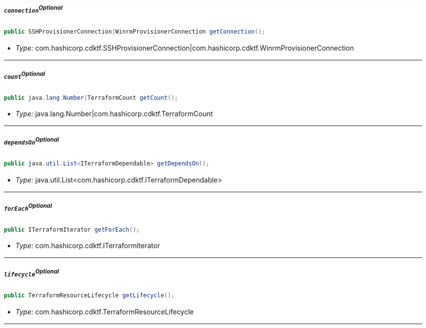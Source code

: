 
##### `connection`<sup>Optional</sup> <a name="connection" id="@cdktf/provider-consul.namespace.NamespaceConfig.property.connection"></a>

```java
public SSHProvisionerConnection|WinrmProvisionerConnection getConnection();
```

- *Type:* com.hashicorp.cdktf.SSHProvisionerConnection|com.hashicorp.cdktf.WinrmProvisionerConnection

---

##### `count`<sup>Optional</sup> <a name="count" id="@cdktf/provider-consul.namespace.NamespaceConfig.property.count"></a>

```java
public java.lang.Number|TerraformCount getCount();
```

- *Type:* java.lang.Number|com.hashicorp.cdktf.TerraformCount

---

##### `dependsOn`<sup>Optional</sup> <a name="dependsOn" id="@cdktf/provider-consul.namespace.NamespaceConfig.property.dependsOn"></a>

```java
public java.util.List<ITerraformDependable> getDependsOn();
```

- *Type:* java.util.List<com.hashicorp.cdktf.ITerraformDependable>

---

##### `forEach`<sup>Optional</sup> <a name="forEach" id="@cdktf/provider-consul.namespace.NamespaceConfig.property.forEach"></a>

```java
public ITerraformIterator getForEach();
```

- *Type:* com.hashicorp.cdktf.ITerraformIterator

---

##### `lifecycle`<sup>Optional</sup> <a name="lifecycle" id="@cdktf/provider-consul.namespace.NamespaceConfig.property.lifecycle"></a>

```java
public TerraformResourceLifecycle getLifecycle();
```

- *Type:* com.hashicorp.cdktf.TerraformResourceLifecycle

---